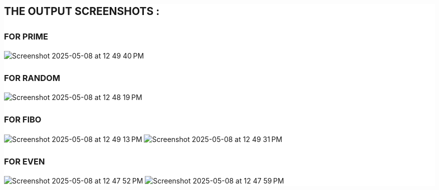 THE OUTPUT SCREENSHOTS :
---
### FOR PRIME
<img width="1440" alt="Screenshot 2025-05-08 at 12 49 40 PM" src="https://github.com/user-attachments/assets/0594e164-a79a-47c3-acae-1db2dd78a10e" />

### FOR RANDOM
<img width="1440" alt="Screenshot 2025-05-08 at 12 48 19 PM" src="https://github.com/user-attachments/assets/c472d15a-447b-4fee-9242-fcf3a7afa8fc" />


### FOR FIBO
<img width="1440" alt="Screenshot 2025-05-08 at 12 49 13 PM" src="https://github.com/user-attachments/assets/66224c62-e59e-42ed-b016-1d1bcd53da0d" />
<img width="1440" alt="Screenshot 2025-05-08 at 12 49 31 PM" src="https://github.com/user-attachments/assets/403c1c63-a8ad-41ca-8510-29343fd3f198" />


### FOR EVEN
<img width="1440" alt="Screenshot 2025-05-08 at 12 47 52 PM" src="https://github.com/user-attachments/assets/a3a6d701-3b38-4d59-a492-97562978b9e1" />
<img width="1440" alt="Screenshot 2025-05-08 at 12 47 59 PM" src="https://github.com/user-attachments/assets/d6b2c8de-02f2-44dc-9cba-d487d5c8ef6d" />
